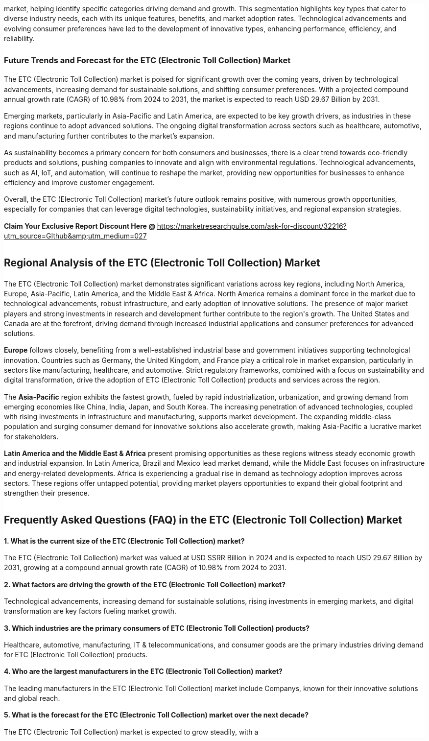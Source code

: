 market, helping identify specific categories driving demand and growth. This segmentation highlights key types that cater to diverse industry needs, each with its unique features, benefits, and market adoption rates. Technological advancements and evolving consumer preferences have led to the development of innovative types, enhancing performance, efficiency, and reliability.</p><h3>Future Trends and Forecast for the ETC (Electronic Toll Collection) Market</h3><p>The ETC (Electronic Toll Collection) market is poised for significant growth over the coming years, driven by technological advancements, increasing demand for sustainable solutions, and shifting consumer preferences. With a projected compound annual growth rate (CAGR) of 10.98% from 2024 to 2031, the market is expected to reach USD 29.67 Billion by 2031.</p><p>Emerging markets, particularly in Asia-Pacific and Latin America, are expected to be key growth drivers, as industries in these regions continue to adopt advanced solutions. The ongoing digital transformation across sectors such as healthcare, automotive, and manufacturing further contributes to the market&rsquo;s expansion.</p><p>As sustainability becomes a primary concern for both consumers and businesses, there is a clear trend towards eco-friendly products and solutions, pushing companies to innovate and align with environmental regulations. Technological advancements, such as AI, IoT, and automation, will continue to reshape the market, providing new opportunities for businesses to enhance efficiency and improve customer engagement.</p><p>Overall, the ETC (Electronic Toll Collection) market&rsquo;s future outlook remains positive, with numerous growth opportunities, especially for companies that can leverage digital technologies, sustainability initiatives, and regional expansion strategies.</p><p><strong>Claim Your Exclusive Report Discount Here @ </strong><a href="https://marketresearchpulse.com/ask-for-discount/32216?utm_source=GIthub&amp;utm_medium=027">https://marketresearchpulse.com/ask-for-discount/32216?utm_source=GIthub&amp;utm_medium=027</a></p><h2><strong>Regional Analysis of the ETC (Electronic Toll Collection) Market</strong></h2><p>The ETC (Electronic Toll Collection) market demonstrates significant variations across key regions, including North America, Europe, Asia-Pacific, Latin America, and the Middle East &amp; Africa. North America remains a dominant force in the market due to technological advancements, robust infrastructure, and early adoption of innovative solutions. The presence of major market players and strong investments in research and development further contribute to the region's growth. The United States and Canada are at the forefront, driving demand through increased industrial applications and consumer preferences for advanced solutions.</p><p><strong>Europe</strong> follows closely, benefiting from a well-established industrial base and government initiatives supporting technological innovation. Countries such as Germany, the United Kingdom, and France play a critical role in market expansion, particularly in sectors like manufacturing, healthcare, and automotive. Strict regulatory frameworks, combined with a focus on sustainability and digital transformation, drive the adoption of ETC (Electronic Toll Collection) products and services across the region.</p><p>The <strong>Asia-Pacific</strong> region exhibits the fastest growth, fueled by rapid industrialization, urbanization, and growing demand from emerging economies like China, India, Japan, and South Korea. The increasing penetration of advanced technologies, coupled with rising investments in infrastructure and manufacturing, supports market development. The expanding middle-class population and surging consumer demand for innovative solutions also accelerate growth, making Asia-Pacific a lucrative market for stakeholders.</p><p><strong>Latin America and the Middle East &amp; Africa</strong> present promising opportunities as these regions witness steady economic growth and industrial expansion. In Latin America, Brazil and Mexico lead market demand, while the Middle East focuses on infrastructure and energy-related developments. Africa is experiencing a gradual rise in demand as technology adoption improves across sectors. These regions offer untapped potential, providing market players opportunities to expand their global footprint and strengthen their presence.</p><h2><strong>Frequently Asked Questions (FAQ) in the ETC (Electronic Toll Collection) Market</strong></h2><p><strong>1. What is the current size of the ETC (Electronic Toll Collection) market?</strong></p><p>The ETC (Electronic Toll Collection) market was valued at USD SSRR Billion in 2024 and is expected to reach USD 29.67 Billion by 2031, growing at a compound annual growth rate (CAGR) of 10.98% from 2024 to 2031.</p><p><strong>2. What factors are driving the growth of the ETC (Electronic Toll Collection) market?</strong></p><p>Technological advancements, increasing demand for sustainable solutions, rising investments in emerging markets, and digital transformation are key factors fueling market growth.</p><p><strong>3. Which industries are the primary consumers of ETC (Electronic Toll Collection) products?</strong></p><p>Healthcare, automotive, manufacturing, IT &amp; telecommunications, and consumer goods are the primary industries driving demand for ETC (Electronic Toll Collection) products.</p><p><strong>4. Who are the largest manufacturers in the ETC (Electronic Toll Collection) market?</strong></p><p>The leading manufacturers in the ETC (Electronic Toll Collection) market include Companys, known for their innovative solutions and global reach.</p><p><strong>5. What is the forecast for the ETC (Electronic Toll Collection) market over the next decade?</strong></p><p>The ETC (Electronic Toll Collection) market is expected to grow steadily, with a